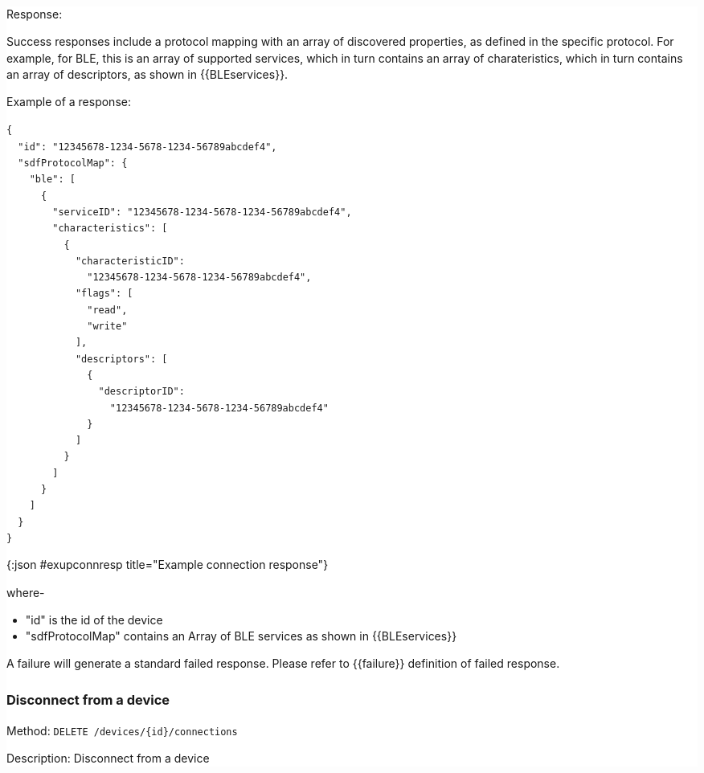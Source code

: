 Response:

Success responses include a protocol mapping with an array of 
discovered properties, as defined in the specific protocol.
For example, for BLE, this is an array of supported services, which in turn
contains an array of charateristics, which in turn contains an array of
descriptors, as shown in {{BLEservices}}.

Example of a response:

~~~~~
{
  "id": "12345678-1234-5678-1234-56789abcdef4",
  "sdfProtocolMap": {
    "ble": [
      {
        "serviceID": "12345678-1234-5678-1234-56789abcdef4",
        "characteristics": [
          {
            "characteristicID": 
              "12345678-1234-5678-1234-56789abcdef4",
            "flags": [
              "read",
              "write"
            ],
            "descriptors": [
              {
                "descriptorID": 
                  "12345678-1234-5678-1234-56789abcdef4"
              }
            ]
          }
        ]
      }
    ]
  }
}
~~~~~
{:json #exupconnresp title="Example connection response"}

where-

  - "id" is the id of the device
   - "sdfProtocolMap" contains an Array of BLE services as shown in
   {{BLEservices}}

A failure will generate a standard failed response. Please refer to {{failure}}
definition of failed response.

### Disconnect from a device

Method: `DELETE /devices/{id}/connections`

Description: Disconnect from a device
